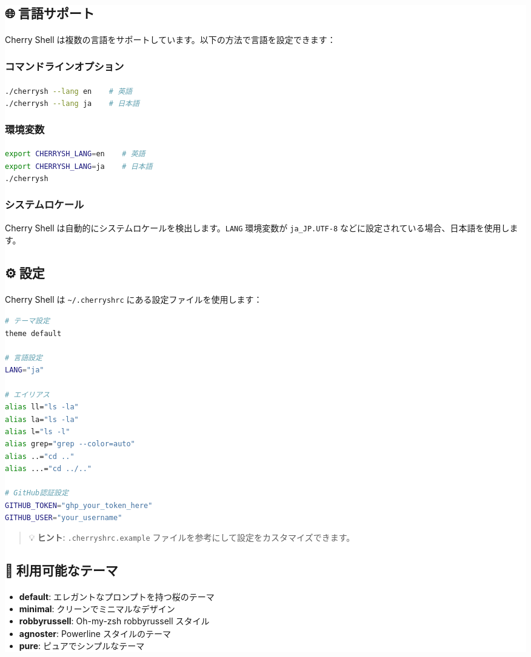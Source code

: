 ## 🌐 言語サポート

Cherry Shell は複数の言語をサポートしています。以下の方法で言語を設定できます：

### コマンドラインオプション
```bash
./cherrysh --lang en    # 英語
./cherrysh --lang ja    # 日本語
```

### 環境変数
```bash
export CHERRYSH_LANG=en    # 英語
export CHERRYSH_LANG=ja    # 日本語
./cherrysh
```

### システムロケール
Cherry Shell は自動的にシステムロケールを検出します。`LANG` 環境変数が `ja_JP.UTF-8` などに設定されている場合、日本語を使用します。

## ⚙️ 設定

Cherry Shell は `~/.cherryshrc` にある設定ファイルを使用します：

```bash
# テーマ設定
theme default

# 言語設定
LANG="ja"

# エイリアス
alias ll="ls -la"
alias la="ls -la"
alias l="ls -l"
alias grep="grep --color=auto"
alias ..="cd .."
alias ...="cd ../.."

# GitHub認証設定 
GITHUB_TOKEN="ghp_your_token_here"
GITHUB_USER="your_username"
```

> 💡 **ヒント**: `.cherryshrc.example` ファイルを参考にして設定をカスタマイズできます。

## 🎨 利用可能なテーマ

- **default**: エレガントなプロンプトを持つ桜のテーマ
- **minimal**: クリーンでミニマルなデザイン
- **robbyrussell**: Oh-my-zsh robbyrussell スタイル
- **agnoster**: Powerline スタイルのテーマ
- **pure**: ピュアでシンプルなテーマ
